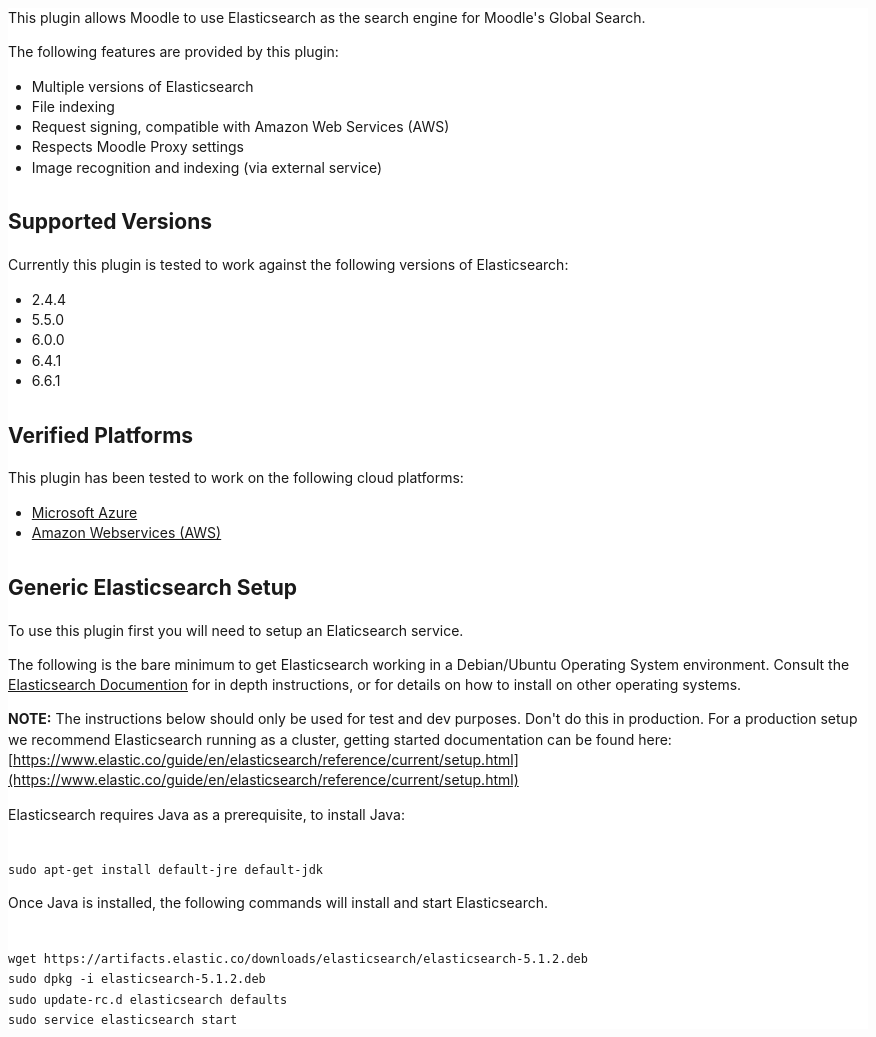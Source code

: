 This plugin allows Moodle to use Elasticsearch as the search engine for Moodle's Global Search.

The following features are provided by this plugin:

- Multiple versions of Elasticsearch
- File indexing
- Request signing, compatible with Amazon Web Services (AWS)
- Respects Moodle Proxy settings
- Image recognition and indexing (via external service)

## Supported Versions

Currently this plugin is tested to work against the following versions of Elasticsearch:  

- 2.4.4
- 5.5.0
- 6.0.0
- 6.4.1
- 6.6.1

## Verified Platforms

This plugin has been tested to work on the following cloud platforms:

- [Microsoft Azure](https://azure.microsoft.com/en-au/)
- [Amazon Webservices (AWS)](https://aws.amazon.com/)

## Generic Elasticsearch Setup

To use this plugin first you will need to setup an Elaticsearch service.

The following is the bare minimum to get Elasticsearch working in a Debian/Ubuntu Operating System environment. Consult the [Elasticsearch Documention](https://www.elastic.co/downloads/elasticsearch) for in depth instructions, or for details on how to install on other operating systems.

**NOTE:** The instructions below should only be used for test and dev purposes. Don't do this in production. For a production setup we recommend Elasticsearch running as a cluster, getting started documentation can be found here: [https://www.elastic.co/guide/en/elasticsearch/reference/current/setup.html](https://www.elastic.co/guide/en/elasticsearch/reference/current/setup.html)

Elasticsearch requires Java as a prerequisite, to install Java:

```

sudo apt-get install default-jre default-jdk
```

Once Java is installed, the following commands will install and start Elasticsearch.

```

wget https://artifacts.elastic.co/downloads/elasticsearch/elasticsearch-5.1.2.deb
sudo dpkg -i elasticsearch-5.1.2.deb
sudo update-rc.d elasticsearch defaults
sudo service elasticsearch start
```
